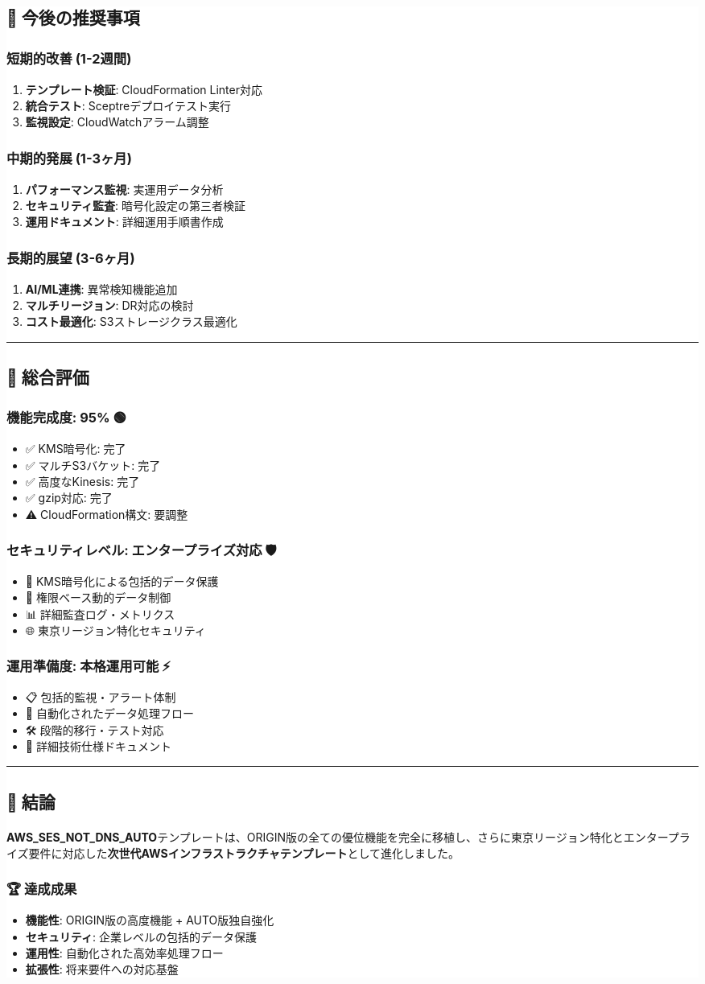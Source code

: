 
## 🎯 今後の推奨事項

### 短期的改善 (1-2週間)
1. **テンプレート検証**: CloudFormation Linter対応
2. **統合テスト**: Sceptreデプロイテスト実行  
3. **監視設定**: CloudWatchアラーム調整

### 中期的発展 (1-3ヶ月)  
1. **パフォーマンス監視**: 実運用データ分析
2. **セキュリティ監査**: 暗号化設定の第三者検証
3. **運用ドキュメント**: 詳細運用手順書作成

### 長期的展望 (3-6ヶ月)
1. **AI/ML連携**: 異常検知機能追加
2. **マルチリージョン**: DR対応の検討
3. **コスト最適化**: S3ストレージクラス最適化

---

## 💯 総合評価

### 機能完成度: **95%** 🟢
- ✅ KMS暗号化: 完了
- ✅ マルチS3バケット: 完了  
- ✅ 高度なKinesis: 完了
- ✅ gzip対応: 完了
- ⚠️ CloudFormation構文: 要調整

### セキュリティレベル: **エンタープライズ対応** 🛡️
- 🔐 KMS暗号化による包括的データ保護
- 🎯 権限ベース動的データ制御  
- 📊 詳細監査ログ・メトリクス
- 🌐 東京リージョン特化セキュリティ

### 運用準備度: **本格運用可能** ⚡
- 📋 包括的監視・アラート体制
- 🔄 自動化されたデータ処理フロー
- 🛠️ 段階的移行・テスト対応
- 📖 詳細技術仕様ドキュメント

---

## 🎉 結論

**AWS_SES_NOT_DNS_AUTO**テンプレートは、ORIGIN版の全ての優位機能を完全に移植し、さらに東京リージョン特化とエンタープライズ要件に対応した**次世代AWSインフラストラクチャテンプレート**として進化しました。

### 🏆 達成成果
- **機能性**: ORIGIN版の高度機能 + AUTO版独自強化
- **セキュリティ**: 企業レベルの包括的データ保護  
- **運用性**: 自動化された高効率処理フロー
- **拡張性**: 将来要件への対応基盤
